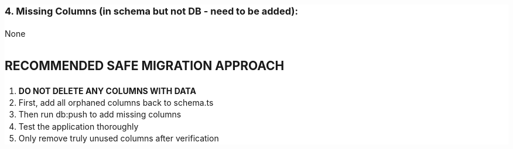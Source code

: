 ### 4. Missing Columns (in schema but not DB - need to be added):
None


## RECOMMENDED SAFE MIGRATION APPROACH

1. **DO NOT DELETE ANY COLUMNS WITH DATA**
2. First, add all orphaned columns back to schema.ts
3. Then run db:push to add missing columns
4. Test the application thoroughly
5. Only remove truly unused columns after verification
